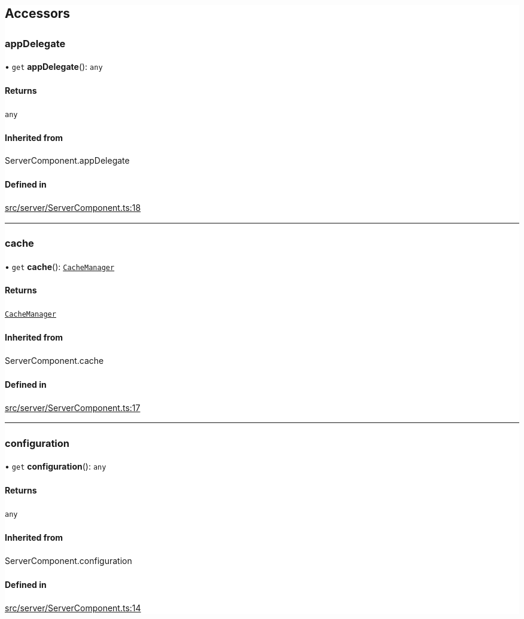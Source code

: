 ## Accessors

### appDelegate

• `get` **appDelegate**(): `any`

#### Returns

`any`

#### Inherited from

ServerComponent.appDelegate

#### Defined in

[src/server/ServerComponent.ts:18](https://github.com/linonetwo/bpmn-server/blob/02da6f2/src/server/ServerComponent.ts#L18)

___

### cache

• `get` **cache**(): [`CacheManager`](server_CacheManager.CacheManager.md)

#### Returns

[`CacheManager`](server_CacheManager.CacheManager.md)

#### Inherited from

ServerComponent.cache

#### Defined in

[src/server/ServerComponent.ts:17](https://github.com/linonetwo/bpmn-server/blob/02da6f2/src/server/ServerComponent.ts#L17)

___

### configuration

• `get` **configuration**(): `any`

#### Returns

`any`

#### Inherited from

ServerComponent.configuration

#### Defined in

[src/server/ServerComponent.ts:14](https://github.com/linonetwo/bpmn-server/blob/02da6f2/src/server/ServerComponent.ts#L14)
